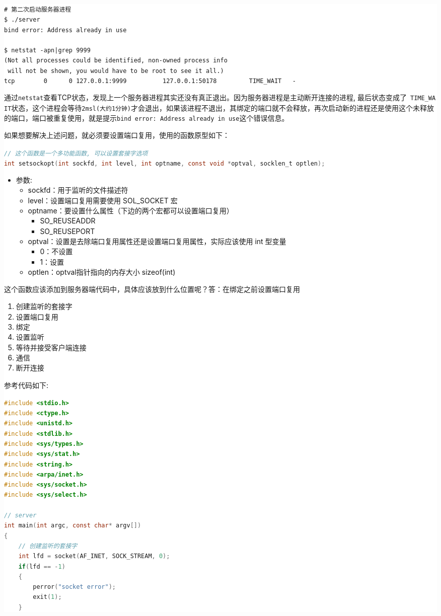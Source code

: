 ```shell
# 第二次启动服务器进程
$ ./server 
bind error: Address already in use

$ netstat -apn|grep 9999
(Not all processes could be identified, non-owned process info
 will not be shown, you would have to be root to see it all.)
tcp        0      0 127.0.0.1:9999          127.0.0.1:50178         TIME_WAIT   -   
```

通过`netstat`查看TCP状态，发现上一个服务器进程其实还没有真正退出。因为服务器进程是主动断开连接的进程, 最后状态变成了` TIME_WAIT`状态，这个进程会等待`2msl(大约1分钟)`才会退出，如果该进程不退出，其绑定的端口就不会释放，再次启动新的进程还是使用这个未释放的端口，端口被重复使用，就是提示`bind error: Address already in use`这个错误信息。

如果想要解决上述问题，就必须要设置端口复用，使用的函数原型如下：

```c
// 这个函数是一个多功能函数, 可以设置套接字选项
int setsockopt(int sockfd, int level, int optname, const void *optval, socklen_t optlen);
```

- 参数:
  - sockfd：用于监听的文件描述符
  - level：设置端口复用需要使用 SOL_SOCKET 宏
  - optname：要设置什么属性（下边的两个宏都可以设置端口复用）
    - SO_REUSEADDR
    - SO_REUSEPORT
  - optval：设置是去除端口复用属性还是设置端口复用属性，实际应该使用 int 型变量
    - 0：不设置
    - 1：设置
  - optlen：optval指针指向的内存大小 sizeof(int)

这个函数应该添加到服务器端代码中，具体应该放到什么位置呢？答：在绑定之前设置端口复用

1. 创建监听的套接字
2. 设置端口复用
3. 绑定
4. 设置监听
5. 等待并接受客户端连接
6. 通信
7. 断开连接

参考代码如下:

```c
#include <stdio.h>
#include <ctype.h>
#include <unistd.h>
#include <stdlib.h>
#include <sys/types.h>
#include <sys/stat.h>
#include <string.h>
#include <arpa/inet.h>
#include <sys/socket.h>
#include <sys/select.h>

// server
int main(int argc, const char* argv[])
{
    // 创建监听的套接字
    int lfd = socket(AF_INET, SOCK_STREAM, 0);
    if(lfd == -1)
    {
        perror("socket error");
        exit(1);
    }

```